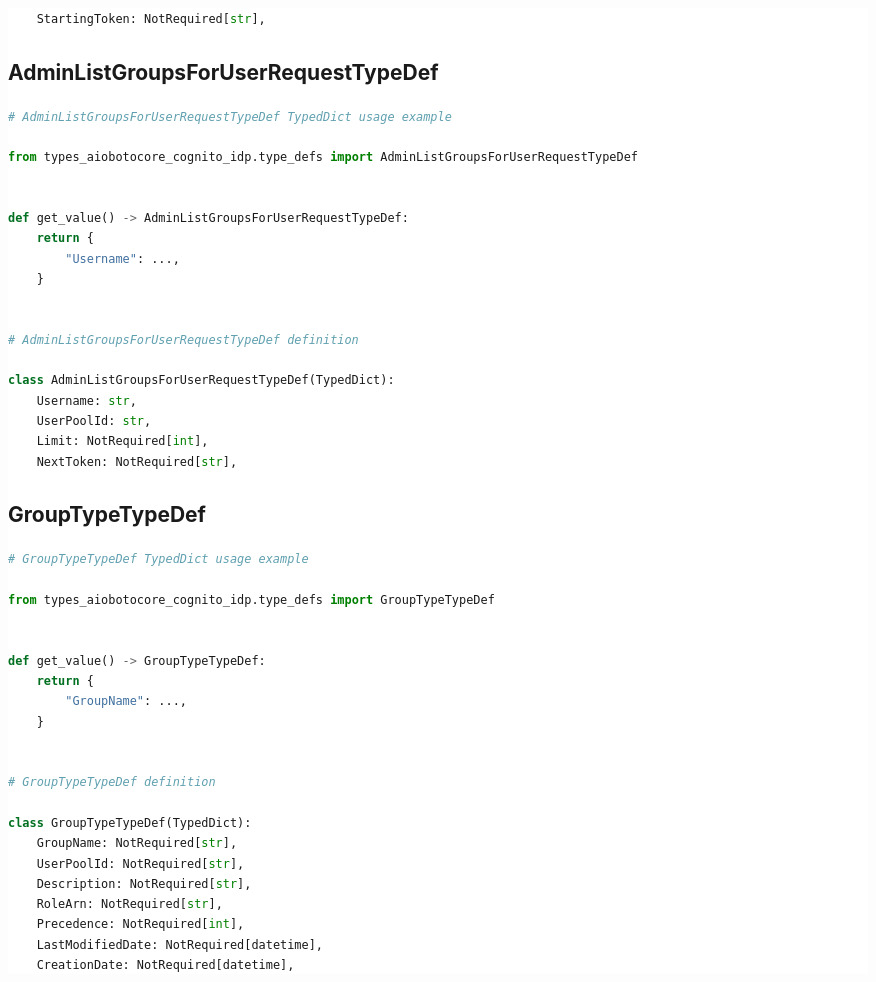 ```python
    StartingToken: NotRequired[str],
```

## AdminListGroupsForUserRequestTypeDef

```python
# AdminListGroupsForUserRequestTypeDef TypedDict usage example

from types_aiobotocore_cognito_idp.type_defs import AdminListGroupsForUserRequestTypeDef


def get_value() -> AdminListGroupsForUserRequestTypeDef:
    return {
        "Username": ...,
    }


# AdminListGroupsForUserRequestTypeDef definition

class AdminListGroupsForUserRequestTypeDef(TypedDict):
    Username: str,
    UserPoolId: str,
    Limit: NotRequired[int],
    NextToken: NotRequired[str],
```

## GroupTypeTypeDef

```python
# GroupTypeTypeDef TypedDict usage example

from types_aiobotocore_cognito_idp.type_defs import GroupTypeTypeDef


def get_value() -> GroupTypeTypeDef:
    return {
        "GroupName": ...,
    }


# GroupTypeTypeDef definition

class GroupTypeTypeDef(TypedDict):
    GroupName: NotRequired[str],
    UserPoolId: NotRequired[str],
    Description: NotRequired[str],
    RoleArn: NotRequired[str],
    Precedence: NotRequired[int],
    LastModifiedDate: NotRequired[datetime],
    CreationDate: NotRequired[datetime],
```
